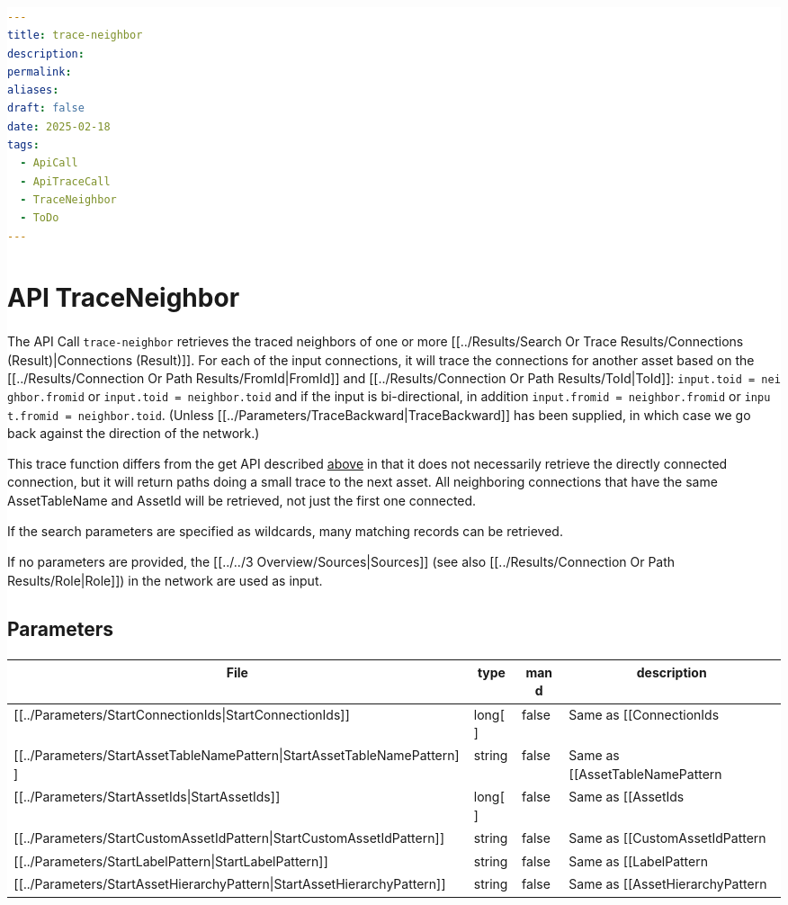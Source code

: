```yaml
---
title: trace-neighbor
description: 
permalink: 
aliases: 
draft: false
date: 2025-02-18
tags:
  - ApiCall
  - ApiTraceCall
  - TraceNeighbor
  - ToDo
---
```

# API TraceNeighbor

The API Call `trace-neighbor` retrieves the traced neighbors of one or more [[../Results/Search Or Trace Results/Connections (Result)|Connections (Result)]].
For each of the input connections, it will trace the connections for another asset based on the [[../Results/Connection Or Path Results/FromId|FromId]] and [[../Results/Connection Or Path Results/ToId|ToId]]: `input.toid = neighbor.fromid` or `input.toid = neighbor.toid` and if the input is bi-directional, in addition `input.fromid = neighbor.fromid` or `input.fromid = neighbor.toid`. (Unless [[../Parameters/TraceBackward|TraceBackward]] has been supplied, in which case we go back against the direction of the network.)

This trace function differs from the get API described [above](TraceNeighbor.md##netcon-api-get-neighbor) in that it does not necessarily retrieve the directly connected connection, but it will return paths doing a small trace to the next asset. All neighboring connections that have the same AssetTableName and AssetId will be retrieved, not just the first one connected.

If the search parameters are specified as wildcards, many matching records can be retrieved.

If no parameters are provided, the [[../../3 Overview/Sources|Sources]] (see also [[../Results/Connection Or Path Results/Role|Role]]) in the network are used as input.

## Parameters
| File                                                                                   | type    | mand  | description                                                                                                                                                                                                                                                                                                                                                                                                                                             |
| -------------------------------------------------------------------------------------- | ------- | ----- | ------------------------------------------------------------------------------------------------------------------------------------------------------------------------------------------------------------------------------------------------------------------------------------------------------------------------------------------------------------------------------------------------------------------------------------------------------- |
| [[../Parameters/StartConnectionIds\|StartConnectionIds]]                 | long[]  | false | Same as [[ConnectionIds|ConnectionIds]] and used to determine the start criteria for this trace.                                                                                                                                                                                                                                                                                                                                                                      |
| [[../Parameters/StartAssetTableNamePattern\|StartAssetTableNamePattern]] | string  | false | Same as [[AssetTableNamePattern|AssetTableNamePattern]] and used to determine the start criteria used for the trace.                                                                                                                                                                                                                                                                                                                                                          |
| [[../Parameters/StartAssetIds\|StartAssetIds]]                           | long[]  | false | Same as [[AssetIds|AssetIds]] and used to determine the start criteria for this trace.                                                                                                                                                                                                                                                                                                                                                                           |
| [[../Parameters/StartCustomAssetIdPattern\|StartCustomAssetIdPattern]]   | string  | false | Same as [[CustomAssetIdPattern|CustomAssetIdPattern]] and used to determine the start criteria for this trace.                                                                                                                                                                                                                                                                                                                                                               |
| [[../Parameters/StartLabelPattern\|StartLabelPattern]]                   | string  | false | Same as [[LabelPattern|LabelPattern]] and used to determine the start criteria for this trace.                                                                                                                                                                                                                                                                                                                                                                       |
| [[../Parameters/StartAssetHierarchyPattern\|StartAssetHierarchyPattern]] | string  | false | Same as [[AssetHierarchyPattern|AssetHierarchyPattern]] and used to determine the start criteria for this trace.                                                                                                                                                                                                                                                                                                                                                              |